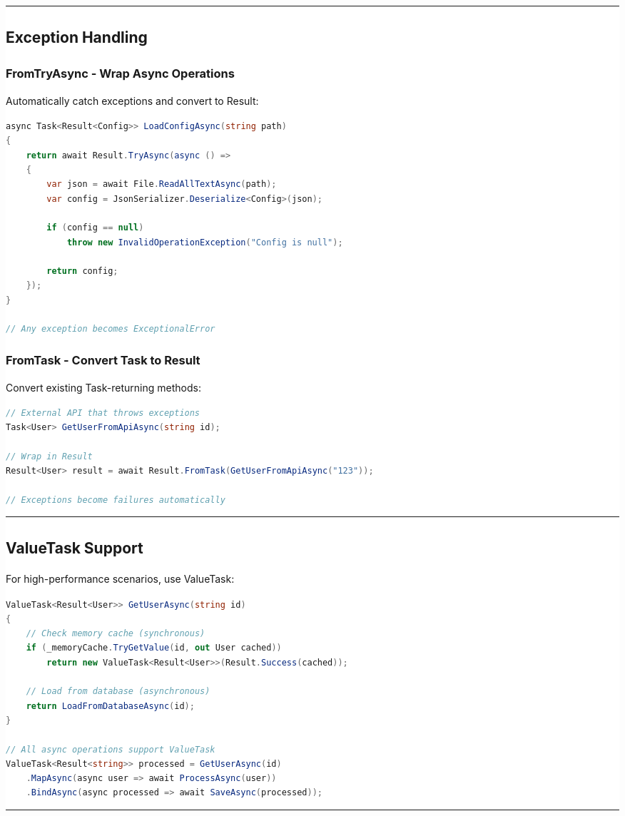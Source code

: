 
---

## Exception Handling

### FromTryAsync - Wrap Async Operations

Automatically catch exceptions and convert to Result:

```csharp
async Task<Result<Config>> LoadConfigAsync(string path)
{
    return await Result.TryAsync(async () =>
    {
        var json = await File.ReadAllTextAsync(path);
        var config = JsonSerializer.Deserialize<Config>(json);
        
        if (config == null)
            throw new InvalidOperationException("Config is null");
        
        return config;
    });
}

// Any exception becomes ExceptionalError
```

### FromTask - Convert Task to Result

Convert existing Task-returning methods:

```csharp
// External API that throws exceptions
Task<User> GetUserFromApiAsync(string id);

// Wrap in Result
Result<User> result = await Result.FromTask(GetUserFromApiAsync("123"));

// Exceptions become failures automatically
```

---

## ValueTask Support

For high-performance scenarios, use ValueTask:

```csharp
ValueTask<Result<User>> GetUserAsync(string id)
{
    // Check memory cache (synchronous)
    if (_memoryCache.TryGetValue(id, out User cached))
        return new ValueTask<Result<User>>(Result.Success(cached));
    
    // Load from database (asynchronous)
    return LoadFromDatabaseAsync(id);
}

// All async operations support ValueTask
ValueTask<Result<string>> processed = GetUserAsync(id)
    .MapAsync(async user => await ProcessAsync(user))
    .BindAsync(async processed => await SaveAsync(processed));
```

---